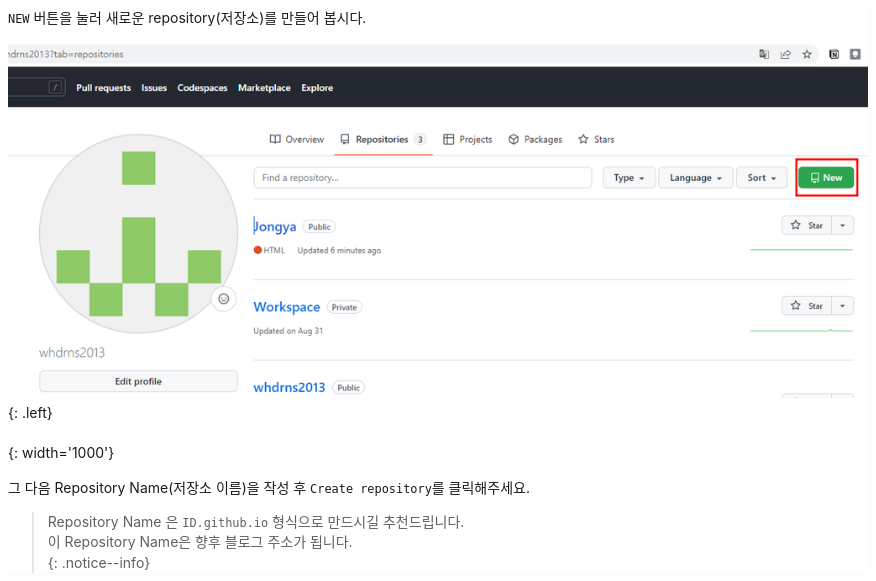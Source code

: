 
`NEW` 버튼을 눌러 새로운 repository(저장소)를 만들어 봅시다.

![](/assets/images/20221126_001_003.png){: .left}
![](/assets/images/blank_1000px.png){: width='1000'}
  

그 다음 Repository Name(저장소 이름)을 작성 후 `Create repository`를 클릭해주세요.

> Repository Name 은 ` ID.github.io `  형식으로 만드시길 추천드립니다.  
> 이 Repository Name은 향후 블로그 주소가 됩니다.  
{: .notice--info}
